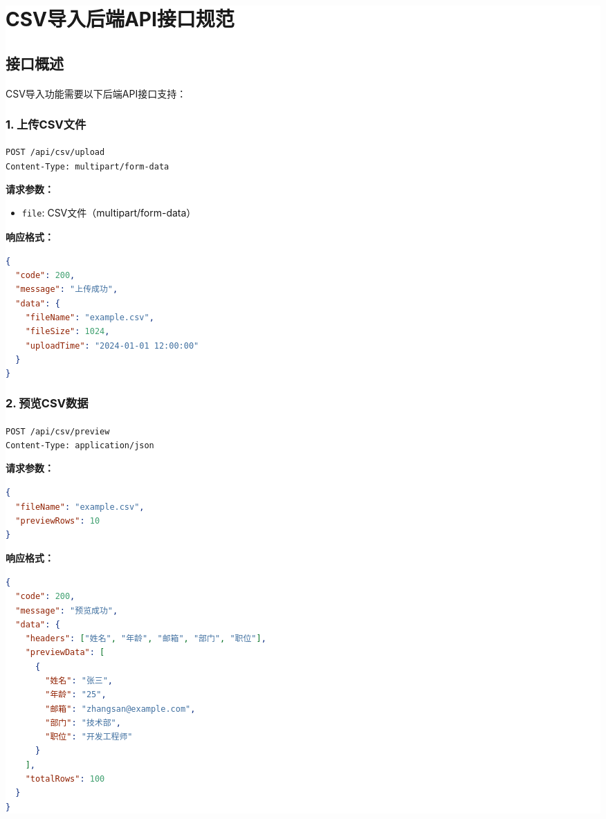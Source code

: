 # CSV导入后端API接口规范

## 接口概述

CSV导入功能需要以下后端API接口支持：

### 1. 上传CSV文件
```http
POST /api/csv/upload
Content-Type: multipart/form-data
```

**请求参数：**
- `file`: CSV文件（multipart/form-data）

**响应格式：**
```json
{
  "code": 200,
  "message": "上传成功",
  "data": {
    "fileName": "example.csv",
    "fileSize": 1024,
    "uploadTime": "2024-01-01 12:00:00"
  }
}
```

### 2. 预览CSV数据
```http
POST /api/csv/preview
Content-Type: application/json
```

**请求参数：**
```json
{
  "fileName": "example.csv",
  "previewRows": 10
}
```

**响应格式：**
```json
{
  "code": 200,
  "message": "预览成功",
  "data": {
    "headers": ["姓名", "年龄", "邮箱", "部门", "职位"],
    "previewData": [
      {
        "姓名": "张三",
        "年龄": "25",
        "邮箱": "zhangsan@example.com",
        "部门": "技术部",
        "职位": "开发工程师"
      }
    ],
    "totalRows": 100
  }
}
```
